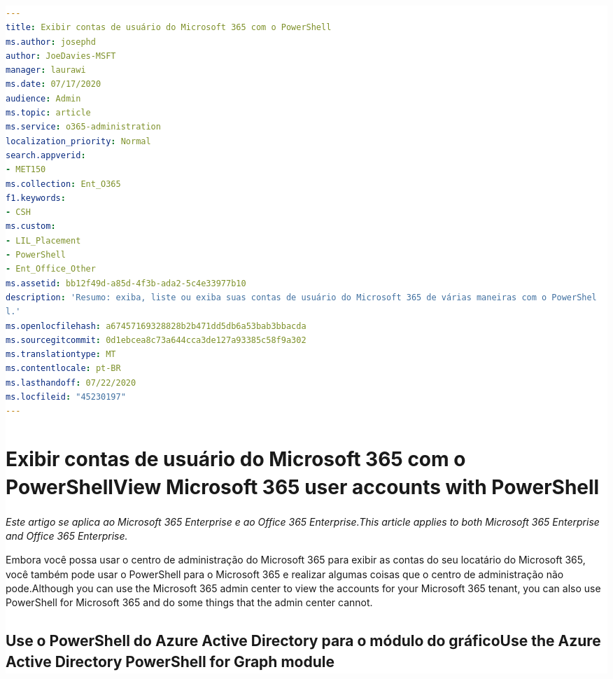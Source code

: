 ```yaml
---
title: Exibir contas de usuário do Microsoft 365 com o PowerShell
ms.author: josephd
author: JoeDavies-MSFT
manager: laurawi
ms.date: 07/17/2020
audience: Admin
ms.topic: article
ms.service: o365-administration
localization_priority: Normal
search.appverid:
- MET150
ms.collection: Ent_O365
f1.keywords:
- CSH
ms.custom:
- LIL_Placement
- PowerShell
- Ent_Office_Other
ms.assetid: bb12f49d-a85d-4f3b-ada2-5c4e33977b10
description: 'Resumo: exiba, liste ou exiba suas contas de usuário do Microsoft 365 de várias maneiras com o PowerShell.'
ms.openlocfilehash: a67457169328828b2b471dd5db6a53bab3bbacda
ms.sourcegitcommit: 0d1ebcea8c73a644cca3de127a93385c58f9a302
ms.translationtype: MT
ms.contentlocale: pt-BR
ms.lasthandoff: 07/22/2020
ms.locfileid: "45230197"
---
```

# <a name="view-microsoft-365-user-accounts-with-powershell"></a><span data-ttu-id="c4b3c-103">Exibir contas de usuário do Microsoft 365 com o PowerShell</span><span class="sxs-lookup"><span data-stu-id="c4b3c-103">View Microsoft 365 user accounts with PowerShell</span></span>

<span data-ttu-id="c4b3c-104">*Este artigo se aplica ao Microsoft 365 Enterprise e ao Office 365 Enterprise.*</span><span class="sxs-lookup"><span data-stu-id="c4b3c-104">*This article applies to both Microsoft 365 Enterprise and Office 365 Enterprise.*</span></span>

<span data-ttu-id="c4b3c-105">Embora você possa usar o centro de administração do Microsoft 365 para exibir as contas do seu locatário do Microsoft 365, você também pode usar o PowerShell para o Microsoft 365 e realizar algumas coisas que o centro de administração não pode.</span><span class="sxs-lookup"><span data-stu-id="c4b3c-105">Although you can use the Microsoft 365 admin center to view the accounts for your Microsoft 365 tenant, you can also use PowerShell for Microsoft 365 and do some things that the admin center cannot.</span></span>
  
## <a name="use-the-azure-active-directory-powershell-for-graph-module"></a><span data-ttu-id="c4b3c-106">Use o PowerShell do Azure Active Directory para o módulo do gráfico</span><span class="sxs-lookup"><span data-stu-id="c4b3c-106">Use the Azure Active Directory PowerShell for Graph module</span></span>
